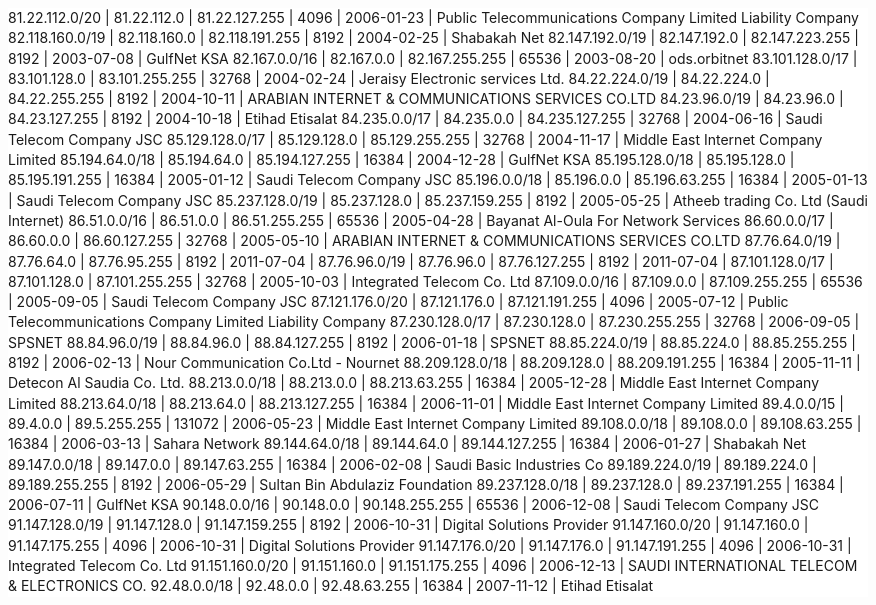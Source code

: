 81.22.112.0/20     | 81.22.112.0     | 81.22.127.255   | 4096       | 2006-01-23  | Public Telecommunications Company Limited Liability Company
82.118.160.0/19    | 82.118.160.0    | 82.118.191.255  | 8192       | 2004-02-25  | Shabakah Net
82.147.192.0/19    | 82.147.192.0    | 82.147.223.255  | 8192       | 2003-07-08  | GulfNet KSA
82.167.0.0/16      | 82.167.0.0      | 82.167.255.255  | 65536      | 2003-08-20  | ods.orbitnet
83.101.128.0/17    | 83.101.128.0    | 83.101.255.255  | 32768      | 2004-02-24  | Jeraisy Electronic services Ltd.
84.22.224.0/19     | 84.22.224.0     | 84.22.255.255   | 8192       | 2004-10-11  | ARABIAN INTERNET & COMMUNICATIONS SERVICES CO.LTD
84.23.96.0/19      | 84.23.96.0      | 84.23.127.255   | 8192       | 2004-10-18  | Etihad Etisalat
84.235.0.0/17      | 84.235.0.0      | 84.235.127.255  | 32768      | 2004-06-16  | Saudi Telecom Company JSC
85.129.128.0/17    | 85.129.128.0    | 85.129.255.255  | 32768      | 2004-11-17  | Middle East Internet Company Limited
85.194.64.0/18     | 85.194.64.0     | 85.194.127.255  | 16384      | 2004-12-28  | GulfNet KSA
85.195.128.0/18    | 85.195.128.0    | 85.195.191.255  | 16384      | 2005-01-12  | Saudi Telecom Company JSC
85.196.0.0/18      | 85.196.0.0      | 85.196.63.255   | 16384      | 2005-01-13  | Saudi Telecom Company JSC
85.237.128.0/19    | 85.237.128.0    | 85.237.159.255  | 8192       | 2005-05-25  | Atheeb trading Co. Ltd (Saudi Internet)
86.51.0.0/16       | 86.51.0.0       | 86.51.255.255   | 65536      | 2005-04-28  | Bayanat Al-Oula For Network Services
86.60.0.0/17       | 86.60.0.0       | 86.60.127.255   | 32768      | 2005-05-10  | ARABIAN INTERNET & COMMUNICATIONS SERVICES CO.LTD
87.76.64.0/19      | 87.76.64.0      | 87.76.95.255    | 8192       | 2011-07-04  | 
87.76.96.0/19      | 87.76.96.0      | 87.76.127.255   | 8192       | 2011-07-04  | 
87.101.128.0/17    | 87.101.128.0    | 87.101.255.255  | 32768      | 2005-10-03  | Integrated Telecom Co. Ltd
87.109.0.0/16      | 87.109.0.0      | 87.109.255.255  | 65536      | 2005-09-05  | Saudi Telecom Company JSC
87.121.176.0/20    | 87.121.176.0    | 87.121.191.255  | 4096       | 2005-07-12  | Public Telecommunications Company Limited Liability Company
87.230.128.0/17    | 87.230.128.0    | 87.230.255.255  | 32768      | 2006-09-05  | SPSNET
88.84.96.0/19      | 88.84.96.0      | 88.84.127.255   | 8192       | 2006-01-18  | SPSNET
88.85.224.0/19     | 88.85.224.0     | 88.85.255.255   | 8192       | 2006-02-13  | Nour Communication Co.Ltd - Nournet
88.209.128.0/18    | 88.209.128.0    | 88.209.191.255  | 16384      | 2005-11-11  | Detecon Al Saudia Co. Ltd.
88.213.0.0/18      | 88.213.0.0      | 88.213.63.255   | 16384      | 2005-12-28  | Middle East Internet Company Limited
88.213.64.0/18     | 88.213.64.0     | 88.213.127.255  | 16384      | 2006-11-01  | Middle East Internet Company Limited
89.4.0.0/15        | 89.4.0.0        | 89.5.255.255    | 131072     | 2006-05-23  | Middle East Internet Company Limited
89.108.0.0/18      | 89.108.0.0      | 89.108.63.255   | 16384      | 2006-03-13  | Sahara Network
89.144.64.0/18     | 89.144.64.0     | 89.144.127.255  | 16384      | 2006-01-27  | Shabakah Net
89.147.0.0/18      | 89.147.0.0      | 89.147.63.255   | 16384      | 2006-02-08  | Saudi Basic Industries Co
89.189.224.0/19    | 89.189.224.0    | 89.189.255.255  | 8192       | 2006-05-29  | Sultan Bin Abdulaziz Foundation
89.237.128.0/18    | 89.237.128.0    | 89.237.191.255  | 16384      | 2006-07-11  | GulfNet KSA
90.148.0.0/16      | 90.148.0.0      | 90.148.255.255  | 65536      | 2006-12-08  | Saudi Telecom Company JSC
91.147.128.0/19    | 91.147.128.0    | 91.147.159.255  | 8192       | 2006-10-31  | Digital Solutions Provider
91.147.160.0/20    | 91.147.160.0    | 91.147.175.255  | 4096       | 2006-10-31  | Digital Solutions Provider
91.147.176.0/20    | 91.147.176.0    | 91.147.191.255  | 4096       | 2006-10-31  | Integrated Telecom Co. Ltd
91.151.160.0/20    | 91.151.160.0    | 91.151.175.255  | 4096       | 2006-12-13  | SAUDI INTERNATIONAL TELECOM & ELECTRONICS CO.
92.48.0.0/18       | 92.48.0.0       | 92.48.63.255    | 16384      | 2007-11-12  | Etihad Etisalat